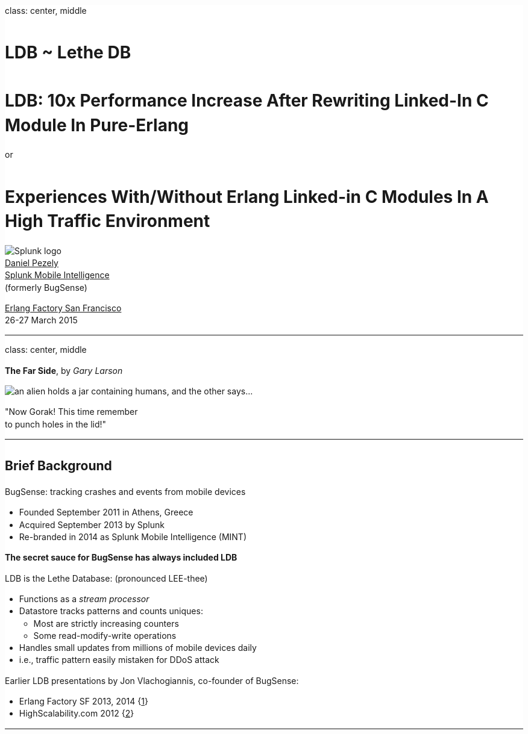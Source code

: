 class: center, middle

LDB ~ Lethe DB
==============
LDB: 10x Performance Increase After Rewriting Linked-In C Module In Pure-Erlang
===============================================================================

or

Experiences With/Without Erlang Linked-in C Modules In A High Traffic Environment
=================================================================================

![Splunk logo](Splunk-logo-white.png)  
[Daniel Pezely](https://linkedin.com/in/dpezely)  
[Splunk Mobile Intelligence](https://splunk.com/mint)  
(formerly BugSense)

[Erlang Factory San Francisco](http://www.erlang-factory.com/sfbay2015)  
26-27 March 2015

---
class: center, middle

**The Far Side**, by *Gary Larson*

![an alien holds a jar containing humans, and the other says...](farside-holes-in-lid.jpg)

"Now Gorak! This time remember  
to punch holes in the lid!"

---
## Brief Background

BugSense: tracking crashes and events from mobile devices

- Founded September 2011 in Athens, Greece
- Acquired September 2013 by Splunk
- Re-branded in 2014 as Splunk Mobile Intelligence (MINT)

**The secret sauce for BugSense has always included LDB**

LDB is the Lethe Database: (pronounced LEE-thee)

- Functions as a *stream processor*
- Datastore tracks patterns and counts uniques:
    + Most are strictly increasing counters
    + Some read-modify-write operations
- Handles small updates from millions of mobile devices daily
- i.e., traffic pattern easily mistaken for DDoS attack

Earlier LDB presentations by Jon Vlachogiannis, co-founder of BugSense:

- Erlang Factory SF 2013, 2014 {[1]}
- HighScalability.com 2012 {[2]}

[1]: <http://www.erlang-factory.com/sfbay2014/jon-vlachogiannis>

[2]: <http://highscalability.com/blog/2012/11/26/bigdata-using-erlang-c-and-lisp-to-fight-the-tsunami-of-mobi.html>

---

[3]: http://www.azulsystems.com/blog/cliff/2011-11-16-a-short-conversation-on-biased-locking
[4]: http://danluu.com/new-cpu-features/
[5]: http://preshing.com/20120612/an-introduction-to-lock-free-programming/
[6]: http://people.csail.mit.edu/edya/publications/OptimisticFIFOQueue-journal.pdf
[7]: http://people.freebsd.org/~lstewart/articles/cpumemory.pdf
[8]: <https://github.com/pkelsey/libuinet>
[9]: <http://www.bsdcan.org/2014/schedule/attachments/260_libuinet_bsdcan2014.pdf>
[10]: <https://github.com/archaelus/enet>
[11]: <http://www.erlang-factory.com/conference/SFBay2010/speakers/geoffcant>
[12]: <http://www.erlang.org/workshop/2005/tcpip_presentation.pdf>
[13]: <http://www.cs.cmu.edu/~fox/foxnet.html>